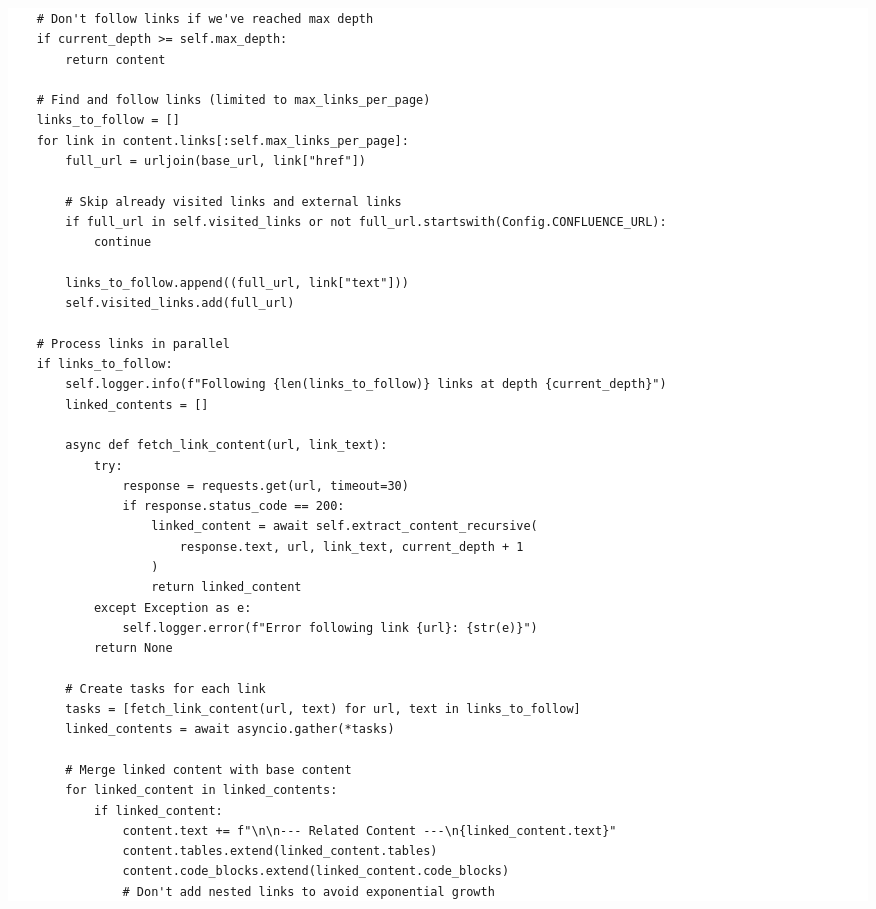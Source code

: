         # Don't follow links if we've reached max depth
        if current_depth >= self.max_depth:
            return content
        
        # Find and follow links (limited to max_links_per_page)
        links_to_follow = []
        for link in content.links[:self.max_links_per_page]:
            full_url = urljoin(base_url, link["href"])
            
            # Skip already visited links and external links
            if full_url in self.visited_links or not full_url.startswith(Config.CONFLUENCE_URL):
                continue
                
            links_to_follow.append((full_url, link["text"]))
            self.visited_links.add(full_url)
        
        # Process links in parallel
        if links_to_follow:
            self.logger.info(f"Following {len(links_to_follow)} links at depth {current_depth}")
            linked_contents = []
            
            async def fetch_link_content(url, link_text):
                try:
                    response = requests.get(url, timeout=30)
                    if response.status_code == 200:
                        linked_content = await self.extract_content_recursive(
                            response.text, url, link_text, current_depth + 1
                        )
                        return linked_content
                except Exception as e:
                    self.logger.error(f"Error following link {url}: {str(e)}")
                return None
            
            # Create tasks for each link
            tasks = [fetch_link_content(url, text) for url, text in links_to_follow]
            linked_contents = await asyncio.gather(*tasks)
            
            # Merge linked content with base content
            for linked_content in linked_contents:
                if linked_content:
                    content.text += f"\n\n--- Related Content ---\n{linked_content.text}"
                    content.tables.extend(linked_content.tables)
                    content.code_blocks.extend(linked_content.code_blocks)
                    # Don't add nested links to avoid exponential growth
        